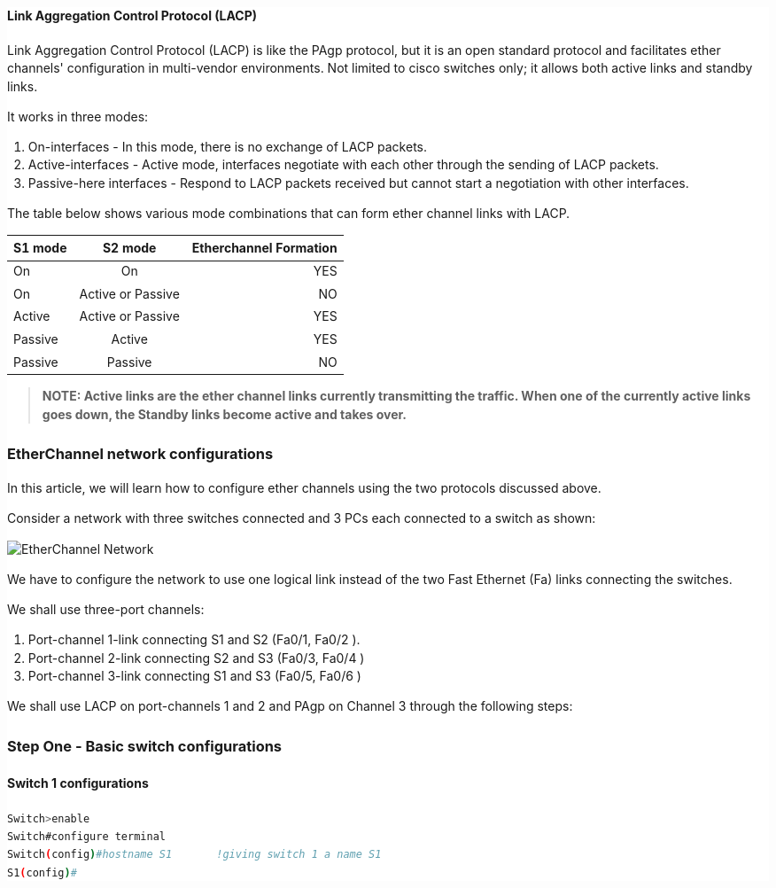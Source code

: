 
#### Link Aggregation Control Protocol (LACP)
Link Aggregation Control Protocol (LACP) is like the PAgp protocol, but it is an open standard protocol and facilitates ether channels' configuration in multi-vendor environments. Not limited to cisco switches only; it allows both active links and standby links. 

It works in three modes:
1. On-interfaces - In this mode, there is no exchange of LACP packets.
2. Active-interfaces - Active mode, interfaces  negotiate with each other through the sending of LACP packets.
3. Passive-here interfaces - Respond to LACP packets received but cannot start a negotiation with other interfaces.

The table below shows various mode combinations that can form ether channel links with LACP.

| S1 mode |      S2 mode      | Etherchannel Formation |
| :------ | :---------------: | ---------------------: |
| On      |        On         |                    YES |
| On      | Active or Passive |                     NO |
| Active  | Active or Passive |                    YES |
| Passive |      Active       |                    YES |
| Passive |      Passive      |                     NO |

>**NOTE: Active links are the ether channel links currently transmitting the traffic. When one of the currently active links goes down, the Standby links become active and takes over.**

### EtherChannel network configurations
In this article, we will learn how to configure ether channels using the two protocols discussed above.

Consider a network with three switches connected and 3 PCs each connected to a switch as shown:

![EtherChannel Network](/etherchannel-technology/network-setup.jpg)

We have to configure the network to use one logical link instead of the two Fast Ethernet (Fa) links connecting the switches. 

We shall use three-port channels:
1. Port-channel 1-link connecting S1 and S2 (Fa0/1, Fa0/2 ).
2. Port-channel 2-link connecting S2 and S3 (Fa0/3, Fa0/4 )
3. Port-channel 3-link connecting S1 and S3 (Fa0/5, Fa0/6 )

We shall use LACP on port-channels 1 and 2 and PAgp on Channel 3 through the following steps:

### Step One - Basic switch configurations
#### Switch 1 configurations

```bash
Switch>enable
Switch#configure terminal
Switch(config)#hostname S1       !giving switch 1 a name S1
S1(config)#

```
